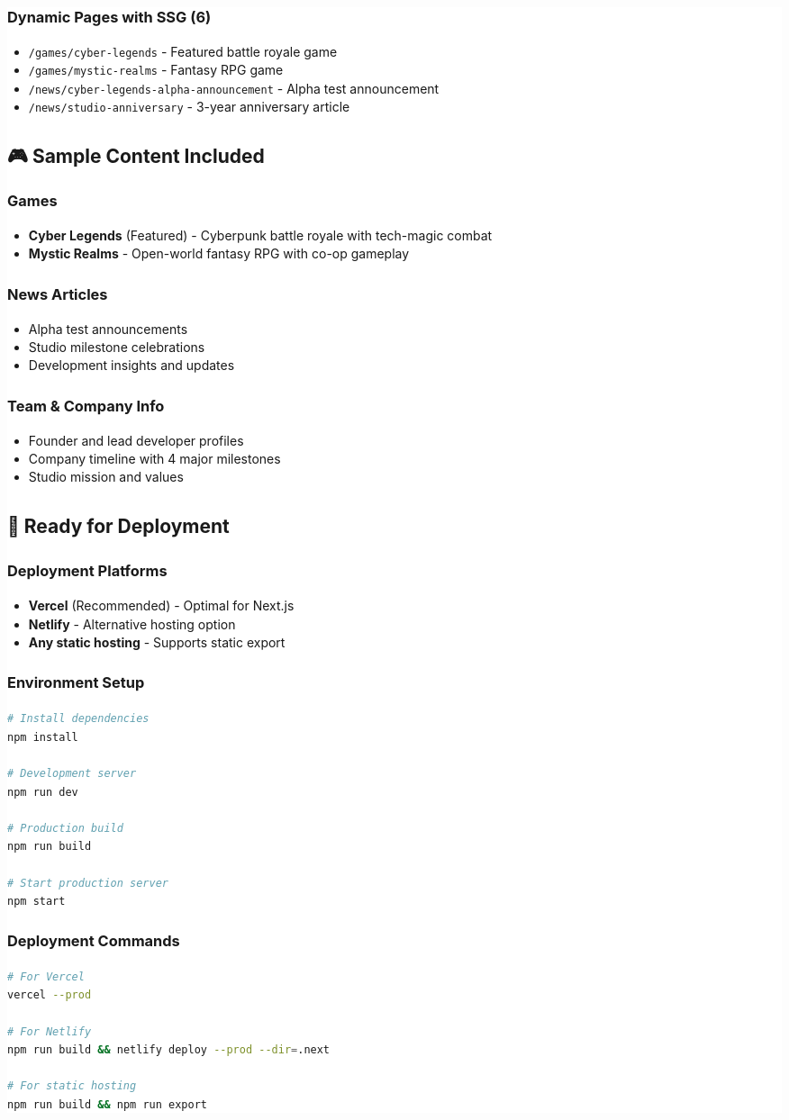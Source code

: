 ### Dynamic Pages with SSG (6)
- `/games/cyber-legends` - Featured battle royale game
- `/games/mystic-realms` - Fantasy RPG game
- `/news/cyber-legends-alpha-announcement` - Alpha test announcement
- `/news/studio-anniversary` - 3-year anniversary article

## 🎮 Sample Content Included

### Games
- **Cyber Legends** (Featured) - Cyberpunk battle royale with tech-magic combat
- **Mystic Realms** - Open-world fantasy RPG with co-op gameplay

### News Articles
- Alpha test announcements
- Studio milestone celebrations
- Development insights and updates

### Team & Company Info
- Founder and lead developer profiles
- Company timeline with 4 major milestones
- Studio mission and values

## 🚀 Ready for Deployment

### Deployment Platforms
- **Vercel** (Recommended) - Optimal for Next.js
- **Netlify** - Alternative hosting option
- **Any static hosting** - Supports static export

### Environment Setup
```bash
# Install dependencies
npm install

# Development server
npm run dev

# Production build
npm run build

# Start production server
npm start
```

### Deployment Commands
```bash
# For Vercel
vercel --prod

# For Netlify
npm run build && netlify deploy --prod --dir=.next

# For static hosting
npm run build && npm run export
```
